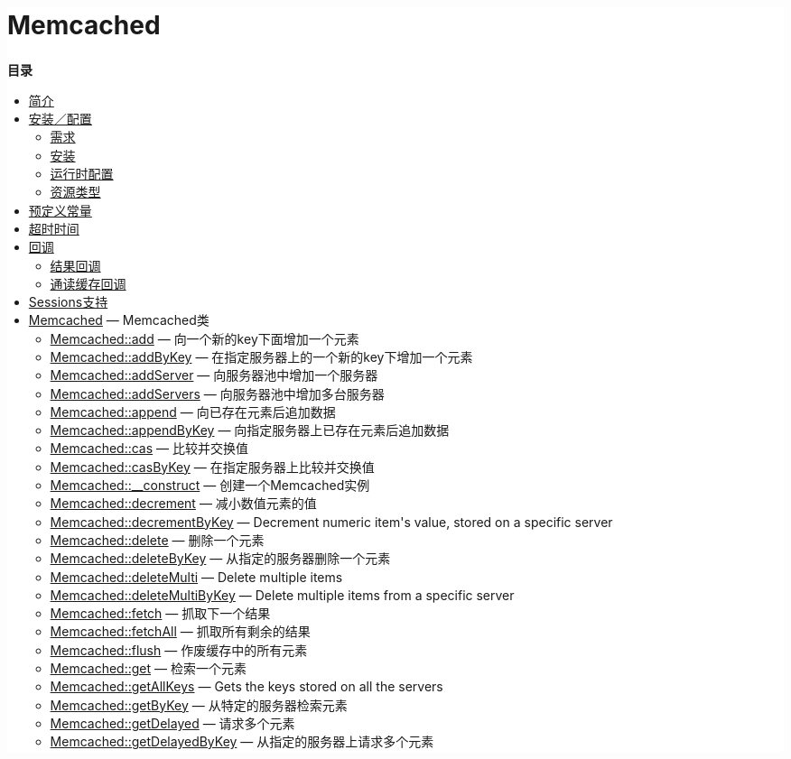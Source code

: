 Memcached
=========

**目录**

-   [简介](/intro/memcached.html)
-   [安装／配置](/memcached/setup.html)
    -   [需求](/memcached/setup.html#需求)
    -   [安装](/memcached/setup.html#安装)
    -   [运行时配置](/memcached/setup.html#运行时配置)
    -   [资源类型](/memcached/setup.html#资源类型)
-   [预定义常量](/memcached/constants.html)
-   [超时时间](/memcached/expiration.html)
-   [回调](/memcached/callbacks.html)
    -   [结果回调](/memcached/callbacks.html#结果回调)
    -   [通读缓存回调](/memcached/callbacks.html#通读缓存回调)
-   [Sessions支持](/memcached/sessions.html)
-   [Memcached](/class/memcached.html) — Memcached类
    -   [Memcached::add](/class/memcached.html#Memcached::add) —
        向一个新的key下面增加一个元素
    -   [Memcached::addByKey](/class/memcached.html#Memcached::addByKey)
        — 在指定服务器上的一个新的key下增加一个元素
    -   [Memcached::addServer](/class/memcached.html#Memcached::addServer)
        — 向服务器池中增加一个服务器
    -   [Memcached::addServers](/class/memcached.html#Memcached::addServers)
        — 向服务器池中增加多台服务器
    -   [Memcached::append](/class/memcached.html#Memcached::append) —
        向已存在元素后追加数据
    -   [Memcached::appendByKey](/class/memcached.html#Memcached::appendByKey)
        — 向指定服务器上已存在元素后追加数据
    -   [Memcached::cas](/class/memcached.html#Memcached::cas) —
        比较并交换值
    -   [Memcached::casByKey](/class/memcached.html#Memcached::casByKey)
        — 在指定服务器上比较并交换值
    -   [Memcached::\_\_construct](/class/memcached.html#Memcached::__construct)
        — 创建一个Memcached实例
    -   [Memcached::decrement](/class/memcached.html#Memcached::decrement)
        — 减小数值元素的值
    -   [Memcached::decrementByKey](/class/memcached.html#Memcached::decrementByKey)
        — Decrement numeric item's value, stored on a specific server
    -   [Memcached::delete](/class/memcached.html#Memcached::delete) —
        删除一个元素
    -   [Memcached::deleteByKey](/class/memcached.html#Memcached::deleteByKey)
        — 从指定的服务器删除一个元素
    -   [Memcached::deleteMulti](/class/memcached.html#Memcached::deleteMulti)
        — Delete multiple items
    -   [Memcached::deleteMultiByKey](/class/memcached.html#Memcached::deleteMultiByKey)
        — Delete multiple items from a specific server
    -   [Memcached::fetch](/class/memcached.html#Memcached::fetch) —
        抓取下一个结果
    -   [Memcached::fetchAll](/class/memcached.html#Memcached::fetchAll)
        — 抓取所有剩余的结果
    -   [Memcached::flush](/class/memcached.html#Memcached::flush) —
        作废缓存中的所有元素
    -   [Memcached::get](/class/memcached.html#Memcached::get) —
        检索一个元素
    -   [Memcached::getAllKeys](/class/memcached.html#Memcached::getAllKeys)
        — Gets the keys stored on all the servers
    -   [Memcached::getByKey](/class/memcached.html#Memcached::getByKey)
        — 从特定的服务器检索元素
    -   [Memcached::getDelayed](/class/memcached.html#Memcached::getDelayed)
        — 请求多个元素
    -   [Memcached::getDelayedByKey](/class/memcached.html#Memcached::getDelayedByKey)
        — 从指定的服务器上请求多个元素